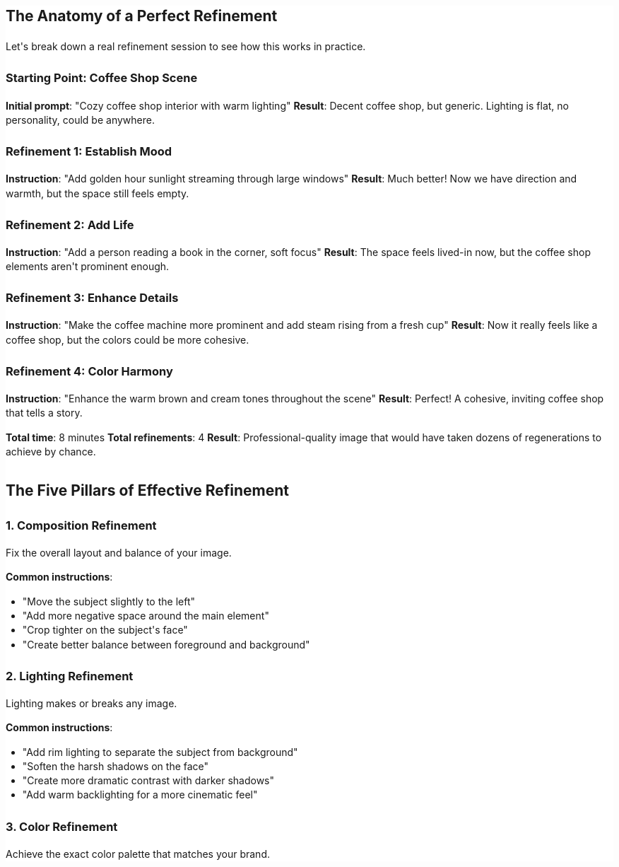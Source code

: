 ## The Anatomy of a Perfect Refinement

Let's break down a real refinement session to see how this works in practice.

### **Starting Point: Coffee Shop Scene**
**Initial prompt**: "Cozy coffee shop interior with warm lighting"
**Result**: Decent coffee shop, but generic. Lighting is flat, no personality, could be anywhere.

### **Refinement 1: Establish Mood**
**Instruction**: "Add golden hour sunlight streaming through large windows"
**Result**: Much better! Now we have direction and warmth, but the space still feels empty.

### **Refinement 2: Add Life**
**Instruction**: "Add a person reading a book in the corner, soft focus"
**Result**: The space feels lived-in now, but the coffee shop elements aren't prominent enough.

### **Refinement 3: Enhance Details**
**Instruction**: "Make the coffee machine more prominent and add steam rising from a fresh cup"
**Result**: Now it really feels like a coffee shop, but the colors could be more cohesive.

### **Refinement 4: Color Harmony**
**Instruction**: "Enhance the warm brown and cream tones throughout the scene"
**Result**: Perfect! A cohesive, inviting coffee shop that tells a story.

**Total time**: 8 minutes
**Total refinements**: 4
**Result**: Professional-quality image that would have taken dozens of regenerations to achieve by chance.

## The Five Pillars of Effective Refinement

### **1. Composition Refinement**
Fix the overall layout and balance of your image.

**Common instructions**:
- "Move the subject slightly to the left"
- "Add more negative space around the main element"
- "Crop tighter on the subject's face"
- "Create better balance between foreground and background"

### **2. Lighting Refinement**
Lighting makes or breaks any image.

**Common instructions**:
- "Add rim lighting to separate the subject from background"
- "Soften the harsh shadows on the face"
- "Create more dramatic contrast with darker shadows"
- "Add warm backlighting for a more cinematic feel"

### **3. Color Refinement**
Achieve the exact color palette that matches your brand.

